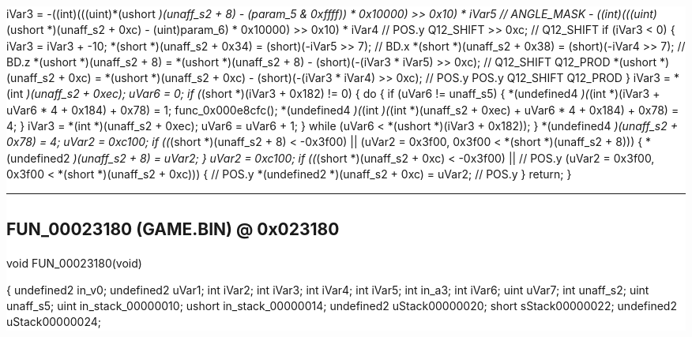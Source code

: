   iVar3 = -((int)(((uint)*(ushort *)(unaff_s2 + 8) - (param_5 & 0xffff)) * 0x10000) >> 0x10) * iVar5    // ANGLE_MASK
          - ((int)(((uint)*(ushort *)(unaff_s2 + 0xc) - (uint)param_6) * 0x10000) >> 0x10) * iVar4    // POS.y Q12_SHIFT
          >> 0xc;    // Q12_SHIFT
  if (iVar3 < 0) {
    iVar3 = iVar3 + -10;
    *(short *)(unaff_s2 + 0x34) = (short)(-iVar5 >> 7);    // BD.x
    *(short *)(unaff_s2 + 0x38) = (short)(-iVar4 >> 7);    // BD.z
    *(ushort *)(unaff_s2 + 8) = *(ushort *)(unaff_s2 + 8) - (short)(-(iVar3 * iVar5) >> 0xc);    // Q12_SHIFT Q12_PROD
    *(ushort *)(unaff_s2 + 0xc) = *(ushort *)(unaff_s2 + 0xc) - (short)(-(iVar3 * iVar4) >> 0xc);    // POS.y POS.y Q12_SHIFT Q12_PROD
  }
  iVar3 = *(int *)(unaff_s2 + 0xec);
  uVar6 = 0;
  if (*(short *)(iVar3 + 0x182) != 0) {
    do {
      if (uVar6 != unaff_s5) {
        *(undefined4 *)(*(int *)(iVar3 + uVar6 * 4 + 0x184) + 0x78) = 1;
        func_0x000e8cfc();
        *(undefined4 *)(*(int *)(*(int *)(unaff_s2 + 0xec) + uVar6 * 4 + 0x184) + 0x78) = 4;
      }
      iVar3 = *(int *)(unaff_s2 + 0xec);
      uVar6 = uVar6 + 1;
    } while (uVar6 < *(ushort *)(iVar3 + 0x182));
  }
  *(undefined4 *)(unaff_s2 + 0x78) = 4;
  uVar2 = 0xc100;
  if ((*(short *)(unaff_s2 + 8) < -0x3f00) || (uVar2 = 0x3f00, 0x3f00 < *(short *)(unaff_s2 + 8))) {
    *(undefined2 *)(unaff_s2 + 8) = uVar2;
  }
  uVar2 = 0xc100;
  if ((*(short *)(unaff_s2 + 0xc) < -0x3f00) ||    // POS.y
     (uVar2 = 0x3f00, 0x3f00 < *(short *)(unaff_s2 + 0xc))) {    // POS.y
    *(undefined2 *)(unaff_s2 + 0xc) = uVar2;    // POS.y
  }
  return;
}


---

## FUN_00023180 (GAME.BIN) @ 0x023180


void FUN_00023180(void)

{
  undefined2 in_v0;
  undefined2 uVar1;
  int iVar2;
  int iVar3;
  int iVar4;
  int iVar5;
  int in_a3;
  int iVar6;
  uint uVar7;
  int unaff_s2;
  uint unaff_s5;
  uint in_stack_00000010;
  ushort in_stack_00000014;
  undefined2 uStack00000020;
  short sStack00000022;
  undefined2 uStack00000024;